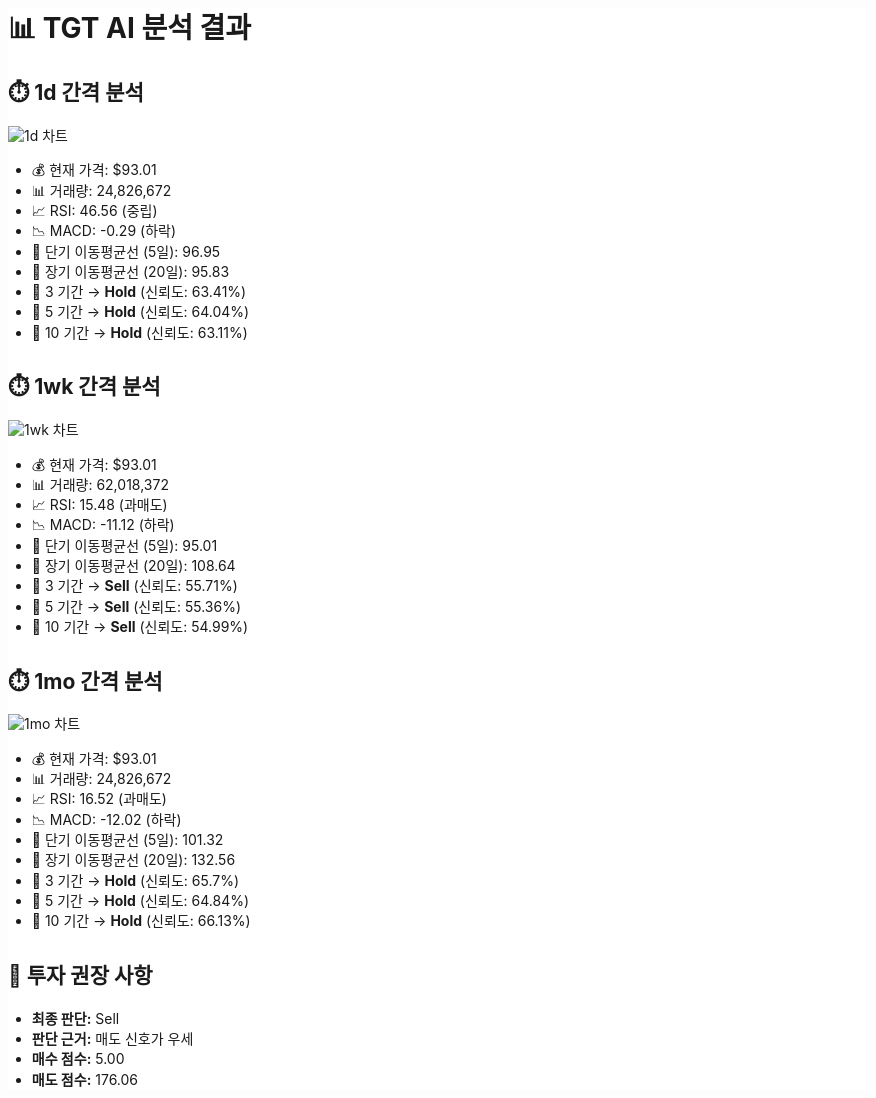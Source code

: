 # 📊 TGT AI 분석 결과
## ⏱️ 1d 간격 분석
![1d 차트](D:\ROW_DATA\ResultsData\TGT\TGT_1d_chart.png)

- 💰 현재 가격: $93.01
- 📊 거래량: 24,826,672
- 📈 RSI: 46.56 (중립)
- 📉 MACD: -0.29 (하락)
- 📌 단기 이동평균선 (5일): 96.95
- 📌 장기 이동평균선 (20일): 95.83
- 📌 3 기간 → **Hold** (신뢰도: 63.41%)
- 📌 5 기간 → **Hold** (신뢰도: 64.04%)
- 📌 10 기간 → **Hold** (신뢰도: 63.11%)

## ⏱️ 1wk 간격 분석
![1wk 차트](D:\ROW_DATA\ResultsData\TGT\TGT_1wk_chart.png)

- 💰 현재 가격: $93.01
- 📊 거래량: 62,018,372
- 📈 RSI: 15.48 (과매도)
- 📉 MACD: -11.12 (하락)
- 📌 단기 이동평균선 (5일): 95.01
- 📌 장기 이동평균선 (20일): 108.64
- 📌 3 기간 → **Sell** (신뢰도: 55.71%)
- 📌 5 기간 → **Sell** (신뢰도: 55.36%)
- 📌 10 기간 → **Sell** (신뢰도: 54.99%)

## ⏱️ 1mo 간격 분석
![1mo 차트](D:\ROW_DATA\ResultsData\TGT\TGT_1mo_chart.png)

- 💰 현재 가격: $93.01
- 📊 거래량: 24,826,672
- 📈 RSI: 16.52 (과매도)
- 📉 MACD: -12.02 (하락)
- 📌 단기 이동평균선 (5일): 101.32
- 📌 장기 이동평균선 (20일): 132.56
- 📌 3 기간 → **Hold** (신뢰도: 65.7%)
- 📌 5 기간 → **Hold** (신뢰도: 64.84%)
- 📌 10 기간 → **Hold** (신뢰도: 66.13%)

## 📌 투자 권장 사항
- **최종 판단:** Sell
- **판단 근거:** 매도 신호가 우세
- **매수 점수:** 5.00
- **매도 점수:** 176.06
